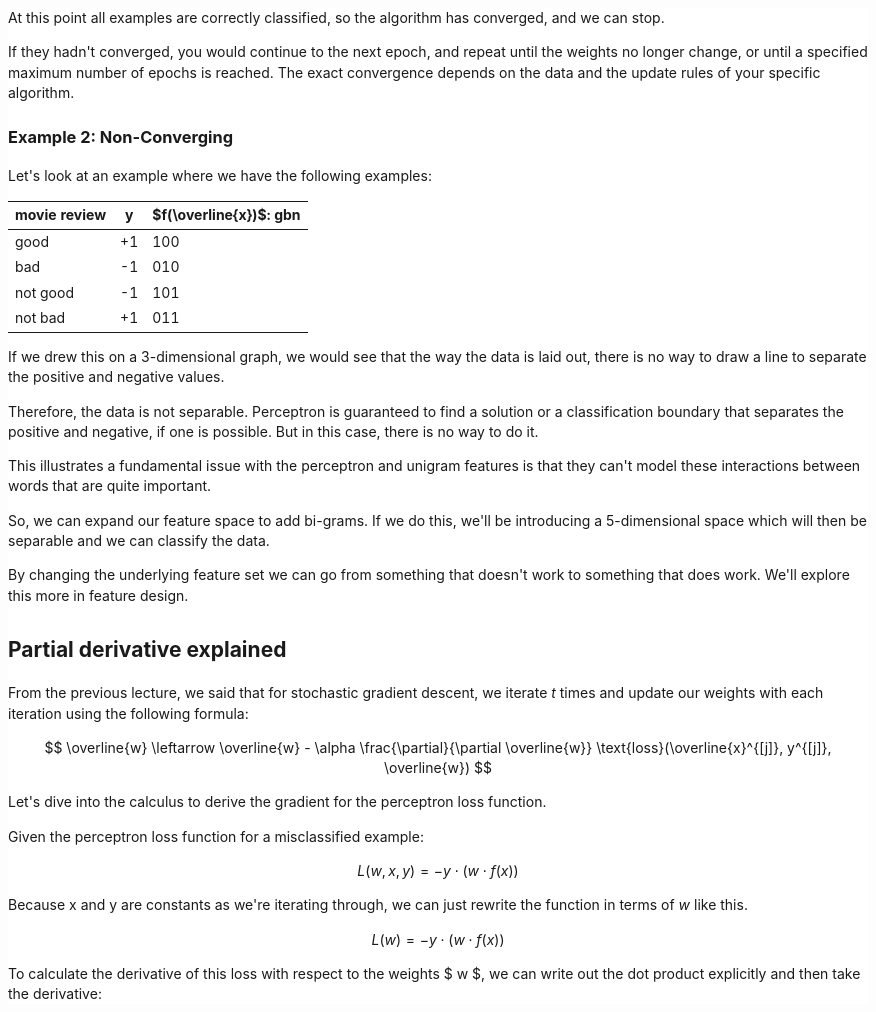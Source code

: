 
At this point all examples are correctly classified, so the algorithm has converged, and we can stop.

If they hadn't converged, you would continue to the next epoch, and repeat until the weights no longer change, or until a specified maximum number of epochs is reached. The exact convergence depends on the data and the update rules of your specific algorithm.

### Example 2: Non-Converging
Let's look at an example where we have the following examples:

| movie review | y | $f(\overline{x})$: gbn |
|--------------|---|------------------------|
| good         | +1| 100                    |
| bad          | -1| 010                    |
| not good     | -1| 101                    |
| not bad      | +1| 011                    |

If we drew this on a 3-dimensional graph, we would see that the way the data is laid out, there is no way to draw a line to separate the positive and negative values. 

Therefore, the data is not separable. Perceptron is guaranteed to find a solution or a classification boundary that separates the positive and negative, if one is possible. But in this case, there is no way to do it. 

This illustrates a fundamental issue with the perceptron and unigram features is that they can't model these interactions between words that are quite important.

So, we can expand our feature space to add bi-grams. If we do this, we'll be introducing a 5-dimensional space which will then be separable and we can classify the data. 

By changing the underlying feature set we can go from something that doesn't work to something that does work. We'll explore this more in feature design. 



## Partial derivative explained

From the previous lecture, we said that for stochastic gradient descent, we iterate $t$ times and update our weights with each iteration using the following formula:

$$ \overline{w} \leftarrow \overline{w} - \alpha \frac{\partial}{\partial \overline{w}} \text{loss}(\overline{x}^{[j]}, y^{[j]}, \overline{w}) $$

Let's dive into the calculus to derive the gradient for the perceptron loss function.

Given the perceptron loss function for a misclassified example:

$$ L(w, x, y) = -y \cdot (w \cdot f(x)) $$

Because x and y are constants as we're iterating through, we can just rewrite the function in terms of $w$ like this. 

$$ L(w) = -y \cdot (w \cdot f(x)) $$

To calculate the derivative of this loss with respect to the weights $ w $, we can write out the dot product explicitly and then take the derivative:
